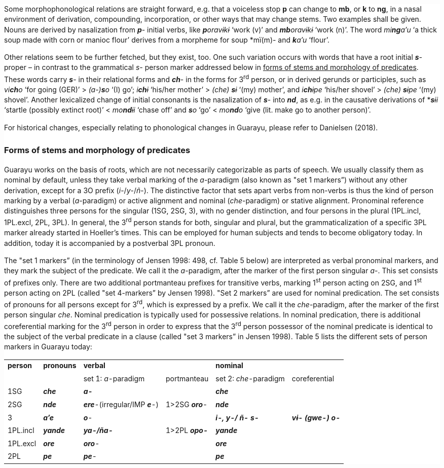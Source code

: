 Some morphophonological relations are straight forward, e.g. that a voiceless stop **p** can change to **mb**, or **k** to **ng**,  in a nasal environment of derivation, compounding, incorporation, or other ways that may change stems. Two examples shall be given. Nouns are derived by nasalization from **_p_**- initial verbs, like **_p_**_oravɨkɨ_ ‘work (v)’ and **_mb_**_oravɨkɨ_ ‘work (n)’. The word _mi**ng**a’u_ ‘a thick soup made with corn or manioc flour’ derives from a morpheme for soup *mï(m)- and **_k_**_a’u_ ‘flour’.

Other relations seem to be further fetched, but they exist, too. One such variation occurs with words that have a root initial **_s_**_-_ proper – in contrast to the grammatical _s-_ person marker addressed below in <a href="#stem-forms">forms of stems and morphology of predicates</a>. These words carry **_s_**- in their relational forms and **_ch_**- in the forms for 3<sup>rd</sup> person, or in derived gerunds or participles, such as _vi**ch**o_ ‘for going (GER)’ > _(a-)**s**o_ ‘(I) go’; _i**ch**ɨ_ ‘his/her mother’ > _(che) **s**ɨ_ ‘(my) mother’, and _i**ch**ɨpe_ ‘his/her shovel’ > _(che) **s**ɨpe_ ‘(my) shovel’. Another lexicalized change of initial consonants is the nasalization of **_s_**- into **_nd_**, as e.g. in the causative derivations of ***_s_**_ɨi_ ‘startle (possibly extinct root)’ < <i>mo<b>nd</b>ɨi</i> ‘chase off’ and **_s_**_o_ ‘go’ < <i>mo<b>nd</b>o</i> ‘give (lit. make go to another person)’.

For historical changes, especially relating to phonological changes in Guarayu, please refer to Danielsen (2018).


<h3 id="stem-forms">Forms of stems and morphology of predicates</h3>

Guarayu works on the basis of roots, which are not necessarily categorizable as parts of speech. We usually classify them as nominal by default, unless they take verbal marking of the _a_-paradigm (also known as "set 1 markers”) without any other derivation, except for a 3O prefix (_i_-/_y_-/_ñ_-). The distinctive factor that sets apart verbs from non-verbs is thus the kind of person marking by a verbal (_a_-paradigm) or active alignment and nominal (_che_-paradigm) or stative alignment. Pronominal reference distinguishes three persons for the singular (1SG, 2SG, 3), with no gender distinction, and four persons in the plural (1PL.incl, 1PL.excl, 2PL, 3PL). In general, the 3<sup>rd</sup> person stands for both, singular and plural, but the grammaticalization of a specific 3PL marker already started in Hoeller’s times. This can be employed for human subjects and tends to become obligatory today. In addition, today it is accompanied by a postverbal 3PL pronoun.

The "set 1 markers” (in the terminology of Jensen 1998: 498, cf. Table 5 below) are interpreted as verbal pronominal markers, and they mark the subject of the predicate. We call it the _a_-paradigm, after the marker of the first person singular _a_-. This set consists of prefixes only. There are two additional portmanteau prefixes for transitive verbs, marking 1<sup>st</sup> person acting on 2SG, and 1<sup>st</sup> person acting on 2PL (called "set 4-markers” by Jensen 1998). "Set 2 markers” are used for nominal predication. The set consists of pronouns for all persons except for 3<sup>rd</sup>, which is expressed by a prefix. We call it the _che_-paradigm, after the marker of the first person singular _che_. Nominal predication is typically used for possessive relations. In nominal predication, there is additional coreferential marking for the 3<sup>rd</sup> person in order to express that the 3<sup>rd</sup> person possessor of the nominal predicate is identical to the subject of the verbal predicate in a clause (called "set 3 markers” in Jensen 1998). Table 5 lists the different sets of person markers in Guarayu today:

<table table class="table table-bordered">
<tbody>
<tr><td rowspan="2"><b>person</b></td><td rowspan="2"><b>pronouns</b></td><td colspan="2"><b>verbal</b></td><td colspan="2"><b>nominal</b></td></tr>
<tr><td>set 1: <i>a</i>-paradigm</td><td>portmanteau</td><td>set 2: <i>che</i>-paradigm</td><td>coreferential</td></tr>
<tr><td>1SG</td><td><i><b>che</b></i></td><td><i><b>a-</b></i></td><td></td><td><i><b>che</b></i></td><td></td></tr>
<tr><td>2SG</td><td><i><b>nde</b></i></td><td><i><b>ere</b></i>-(irregular/IMP <i><b>e</b></i>-)</td><td>1>2SG <i><b>oro</b></i>-</td><td><i><b>nde</b></i></td><td></td></tr>
<tr><td>3</td><td><i><b>a’e</b></i></td><td><i><b>o</b></i>-</td><td></td><td><i><b>i-, y-/ ñ- s-</b></i></td><td><i><b>vɨ- (gwe-) o-</b></i></td></tr>
<tr><td>1PL.incl</td><td><i><b>yande</b></i></td><td><i><b>ya-/ña-</b></i></td><td>1>2PL <i><b>opo-</b></i></td><td><i><b>yande</b></i></td><td></td></tr>
<tr><td>1PL.excl</td><td><i><b>ore</b></i></td><td><i><b>oro</b></i>-</td><td></td><td><i><b>ore</b></i></td><td></td></tr>
<tr><td>2PL</td><td><i><b>pe</b></i></td><td><i><b>pe</b></i>-</td><td></td><td><i><b>pe</b></i></td><td></td></tr>